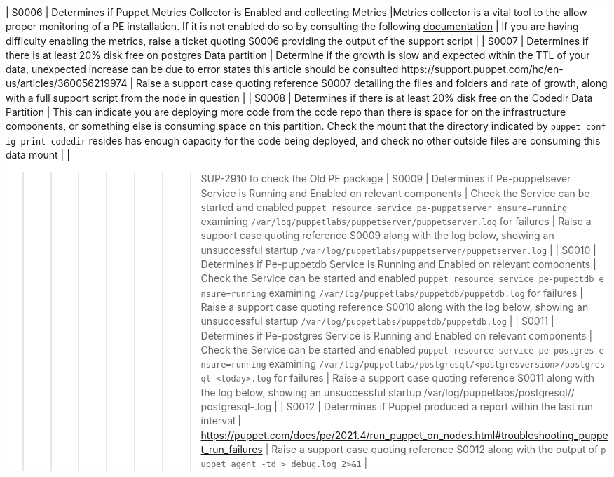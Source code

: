 | S0006        | Determines if Puppet Metrics Collector is Enabled and collecting Metrics                     |Metrics collector is a vital tool to the allow proper monitoring of a PE installation. If it is not enabled do so by consulting the following [documentation](https://puppet.com/docs/pe/2021.4/getting_support_for_pe.html#puppet_metrics_collector)  | If you are having difficulty enabling the metrics, raise a ticket quoting S0006 providing the output of the support script                                   |
| S0007        | Determines if there is at least 20% disk free on postgres Data partition           | Determine if the growth is slow and expected within the TTL of your data, unexpected increase can be due to error states this article should be consulted <https://support.puppet.com/hc/en-us/articles/360056219974>                                                                                                                                                                                                  | Raise a support case quoting reference S0007 detailing the files and folders and rate of growth, along with a full support script from the node in question                                                                           |
| S0008        | Determines if there is at least 20% disk free on the Codedir Data Partition        | This can indicate you are deploying more code from the code repo than there is space for on the infrastructure components, or something else is consuming space on this partition. Check the mount that the directory indicated by `puppet config print codedir` resides has enough capacity for the code being deployed, and check no other outside files are consuming this data mount                                                                                    |                                                                                                                                                                                                                                       |
>>>>>>> SUP-2910 to check the Old PE package
| S0009        | Determines if Pe-puppetsever Service is Running and Enabled on relevant components | Check the Service can be started and enabled  `puppet resource service pe-puppetserver ensure=running` examining `/var/log/puppetlabs/puppetserver/puppetserver.log` for failures                                                                                                                                                                                                                                                                                               | Raise a support case quoting reference S0009 along with the log below, showing an unsuccessful startup `/var/log/puppetlabs/puppetserver/puppetserver.log`                                                                              |
| S0010        | Determines if Pe-puppetdb Service is Running and Enabled on relevant components    | Check the Service can be started and enabled   `puppet resource service pe-pupeptdb ensure=running`  examining `/var/log/puppetlabs/puppetdb/puppetdb.log` for failures                                                                                                                                                                                                                                                                                                         | Raise a support case quoting reference S0010 along with the log below, showing an unsuccessful startup `/var/log/puppetlabs/puppetdb/puppetdb.log`                                                                                      |
| S0011        | Determines if Pe-postgres Service is Running and Enabled on relevant components    | Check the Service can be started and enabled   `puppet resource service pe-postgres ensure=running`  examining `/var/log/puppetlabs/postgresql/<postgresversion>/postgresql-<today>.log` for failures                                                                                                                                                                                                                                                                           | Raise a support case quoting reference S0011 along with the log below, showing an unsuccessful startup /var/log/puppetlabs/postgresql/<postgresversion>/ postgresql-<today>.log                                                       |
| S0012        | Determines if Puppet produced a report within the last run interval                | <https://puppet.com/docs/pe/2021.4/run_puppet_on_nodes.html#troubleshooting_puppet_run_failures>                                                                                                                                                                                                                                                                                                                                                                              | Raise a support case quoting reference S0012 along with the output of `puppet agent -td > debug.log 2>&1`                                                                                                                             |